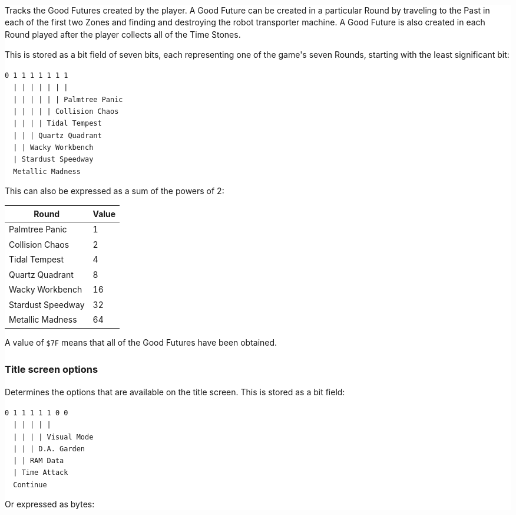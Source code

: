 Tracks the Good Futures created by the player. A Good Future can be created in a particular Round by traveling to the Past in each of the first two Zones and finding and destroying the robot transporter machine. A Good Future is also created in each Round played after the player collects all of the Time Stones.

This is stored as a bit field of seven bits, each representing one of the game's seven Rounds, starting with the least significant bit:

```
0 1 1 1 1 1 1 1
  | | | | | | |
  | | | | | | Palmtree Panic
  | | | | | Collision Chaos
  | | | | Tidal Tempest
  | | | Quartz Quadrant
  | | Wacky Workbench
  | Stardust Speedway
  Metallic Madness
```

This can also be expressed as a sum of the powers of 2:

| Round | Value |
| - | - |
| Palmtree Panic | 1 |
| Collision Chaos | 2 |
| Tidal Tempest | 4 |
| Quartz Quadrant | 8 |
| Wacky Workbench | 16 |
| Stardust Speedway | 32 |
| Metallic Madness | 64 |

A value of `$7F` means that all of the Good Futures have been obtained.

### Title screen options

Determines the options that are available on the title screen. This is stored as a bit field:

```
0 1 1 1 1 1 0 0
  | | | | |
  | | | | Visual Mode
  | | | D.A. Garden
  | | RAM Data
  | Time Attack
  Continue
```

Or expressed as bytes:
